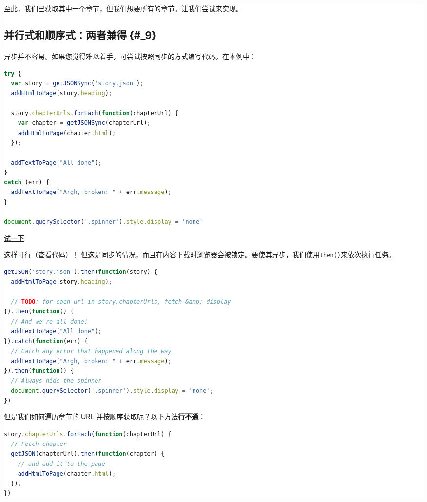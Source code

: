 至此，我们已获取其中一个章节，但我们想要所有的章节。让我们尝试来实现。

## 并行式和顺序式：两者兼得 {#_9}

异步并不容易。如果您觉得难以着手，可尝试按照同步的方式编写代码。在本例中：

```js
try {
  var story = getJSONSync('story.json');
  addHtmlToPage(story.heading);

  story.chapterUrls.forEach(function(chapterUrl) {
    var chapter = getJSONSync(chapterUrl);
    addHtmlToPage(chapter.html);
  });

  addTextToPage("All done");
}
catch (err) {
  addTextToPage("Argh, broken: " + err.message);
}

document.querySelector('.spinner').style.display = 'none'
```

[试一下](https://googlesamples.github.io/web-fundamentals/fundamentals/getting-started/primers/sync-example.html)

这样可行（查看[代码](https://github.com/googlesamples/web-fundamentals/blob/gh-pages/fundamentals/getting-started/primers/sync-example.html)）！ 但这是同步的情况，而且在内容下载时浏览器会被锁定。要使其异步，我们使用`then()`来依次执行任务。

```js
getJSON('story.json').then(function(story) {
  addHtmlToPage(story.heading);

  // TODO: for each url in story.chapterUrls, fetch &amp; display
}).then(function() {
  // And we're all done!
  addTextToPage("All done");
}).catch(function(err) {
  // Catch any error that happened along the way
  addTextToPage("Argh, broken: " + err.message);
}).then(function() {
  // Always hide the spinner
  document.querySelector('.spinner').style.display = 'none';
})
```

但是我们如何遍历章节的 URL 并按顺序获取呢？以下方法**行不通**：

```js
story.chapterUrls.forEach(function(chapterUrl) {
  // Fetch chapter
  getJSON(chapterUrl).then(function(chapter) {
    // and add it to the page
    addHtmlToPage(chapter.html);
  });
})
```
